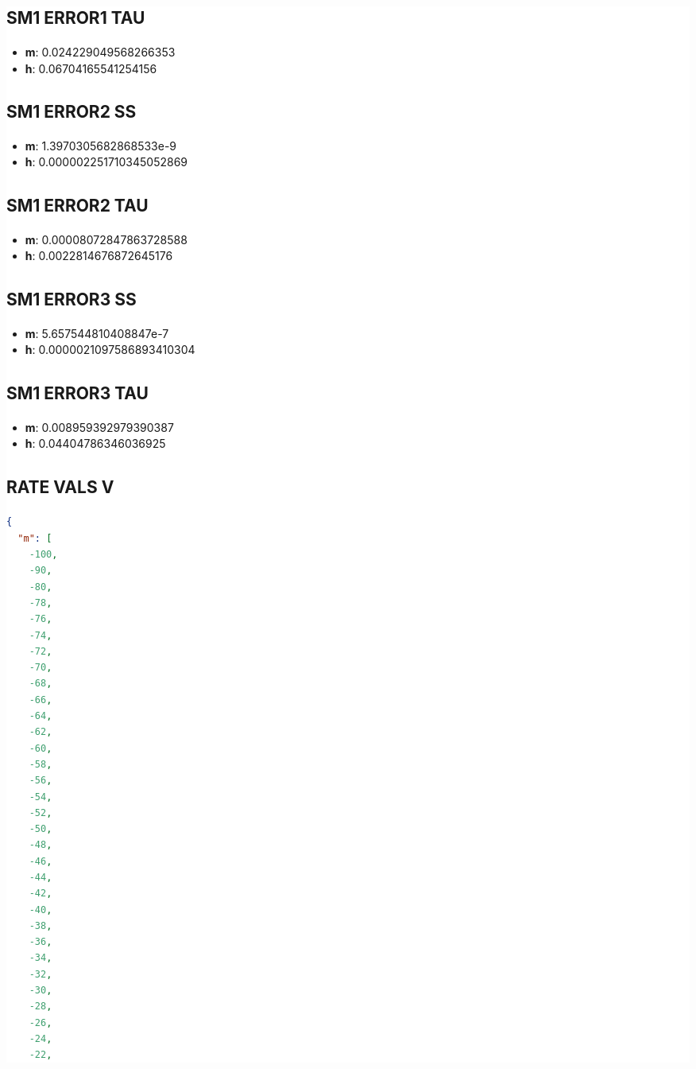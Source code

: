 ## SM1 ERROR1 TAU

- **m**: 0.024229049568266353
- **h**: 0.06704165541254156

## SM1 ERROR2 SS

- **m**: 1.3970305682868533e-9
- **h**: 0.000002251710345052869

## SM1 ERROR2 TAU

- **m**: 0.00008072847863728588
- **h**: 0.0022814676872645176

## SM1 ERROR3 SS

- **m**: 5.657544810408847e-7
- **h**: 0.0000021097586893410304

## SM1 ERROR3 TAU

- **m**: 0.008959392979390387
- **h**: 0.04404786346036925

## RATE VALS V

```json
{
  "m": [
    -100,
    -90,
    -80,
    -78,
    -76,
    -74,
    -72,
    -70,
    -68,
    -66,
    -64,
    -62,
    -60,
    -58,
    -56,
    -54,
    -52,
    -50,
    -48,
    -46,
    -44,
    -42,
    -40,
    -38,
    -36,
    -34,
    -32,
    -30,
    -28,
    -26,
    -24,
    -22,
```